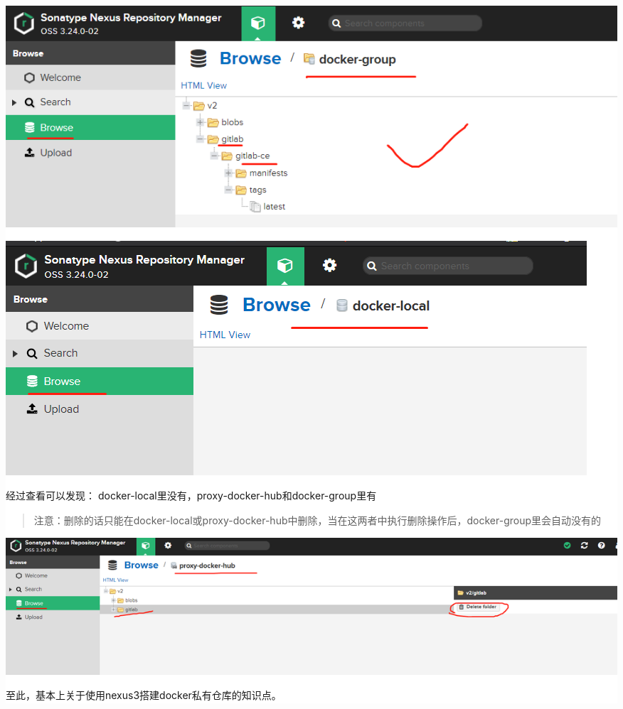 ![img](.img_docker/794174-20200612151859617-688656201-20220328124636761.png)

![img](.img_docker/794174-20200612151915083-150054462-20220328124636773.png)

经过查看可以发现：
docker-local里没有，proxy-docker-hub和docker-group里有

> 注意：删除的话只能在docker-local或proxy-docker-hub中删除，当在这两者中执行删除操作后，docker-group里会自动没有的

![img](.img_docker/794174-20200612152308459-753939673-20220328124636785.png)

至此，基本上关于使用nexus3搭建docker私有仓库的知识点。


